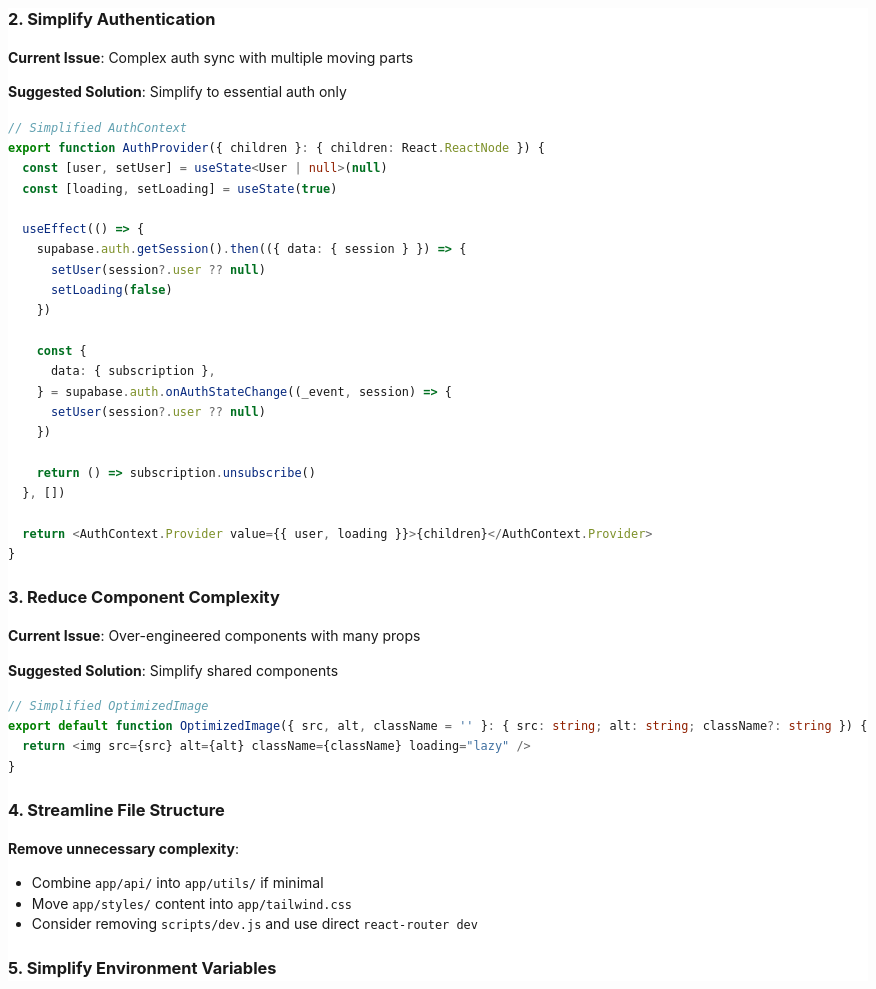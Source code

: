 ### 2. Simplify Authentication

**Current Issue**: Complex auth sync with multiple moving parts

**Suggested Solution**: Simplify to essential auth only

```typescript
// Simplified AuthContext
export function AuthProvider({ children }: { children: React.ReactNode }) {
  const [user, setUser] = useState<User | null>(null)
  const [loading, setLoading] = useState(true)

  useEffect(() => {
    supabase.auth.getSession().then(({ data: { session } }) => {
      setUser(session?.user ?? null)
      setLoading(false)
    })

    const {
      data: { subscription },
    } = supabase.auth.onAuthStateChange((_event, session) => {
      setUser(session?.user ?? null)
    })

    return () => subscription.unsubscribe()
  }, [])

  return <AuthContext.Provider value={{ user, loading }}>{children}</AuthContext.Provider>
}
```

### 3. Reduce Component Complexity

**Current Issue**: Over-engineered components with many props

**Suggested Solution**: Simplify shared components

```typescript
// Simplified OptimizedImage
export default function OptimizedImage({ src, alt, className = '' }: { src: string; alt: string; className?: string }) {
  return <img src={src} alt={alt} className={className} loading="lazy" />
}
```

### 4. Streamline File Structure

**Remove unnecessary complexity**:

- Combine `app/api/` into `app/utils/` if minimal
- Move `app/styles/` content into `app/tailwind.css`
- Consider removing `scripts/dev.js` and use direct `react-router dev`

### 5. Simplify Environment Variables
